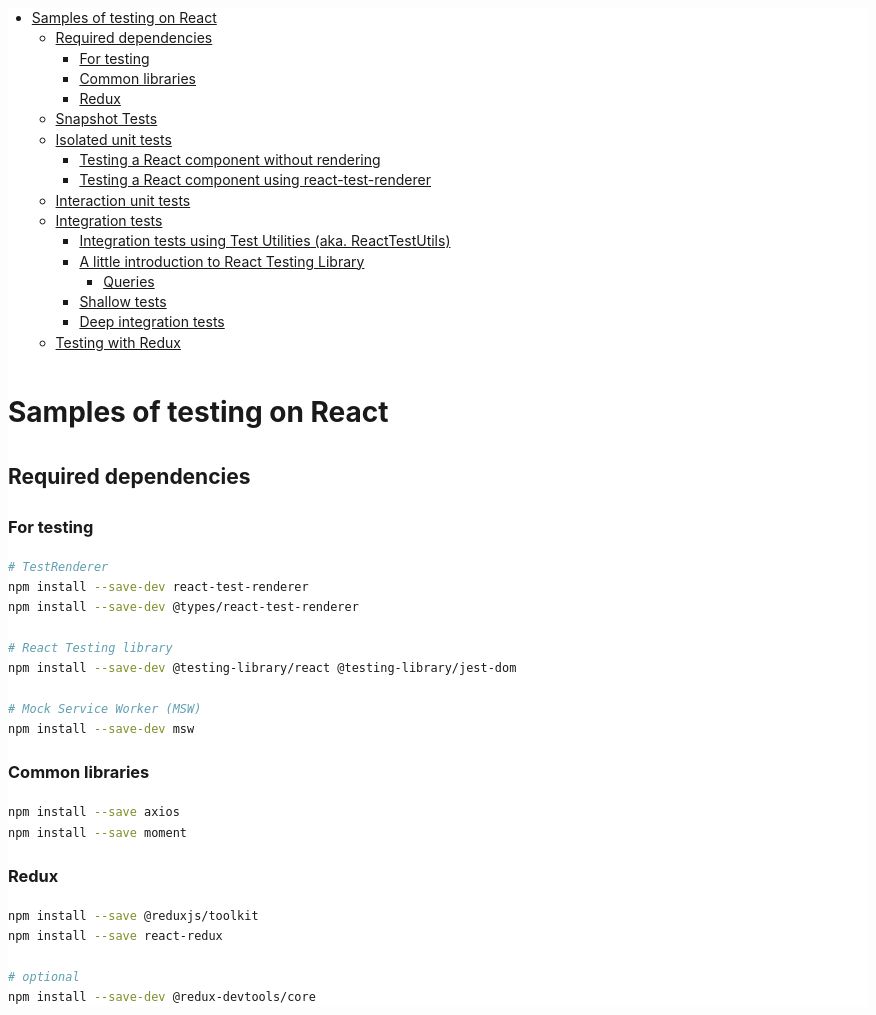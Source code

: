 
- [Samples of testing on React](#samples-of-testing-on-react)
  - [Required dependencies](#required-dependencies)
    - [For testing](#for-testing)
    - [Common libraries](#common-libraries)
    - [Redux](#redux)
  - [Snapshot Tests](#snapshot-tests)
  - [Isolated unit tests](#isolated-unit-tests)
    - [Testing a React component without rendering](#testing-a-react-component-without-rendering)
    - [Testing a React component using react-test-renderer](#testing-a-react-component-using-react-test-renderer)
  - [Interaction unit tests](#interaction-unit-tests)
  - [Integration tests](#integration-tests)
    - [Integration tests using Test Utilities (aka. ReactTestUtils)](#integration-tests-using-test-utilities-aka-reacttestutils)
    - [A little introduction to React Testing Library](#a-little-introduction-to-react-testing-library)
      - [Queries](#queries)
    - [Shallow tests](#shallow-tests)
    - [Deep integration tests](#deep-integration-tests)
  - [Testing with Redux](#testing-with-redux)

# Samples of testing on React

## Required dependencies

### For testing

```sh
# TestRenderer
npm install --save-dev react-test-renderer
npm install --save-dev @types/react-test-renderer

# React Testing library
npm install --save-dev @testing-library/react @testing-library/jest-dom

# Mock Service Worker (MSW)
npm install --save-dev msw
```

### Common libraries

```sh
npm install --save axios
npm install --save moment
```

### Redux

```sh
npm install --save @reduxjs/toolkit
npm install --save react-redux

# optional
npm install --save-dev @redux-devtools/core
```
